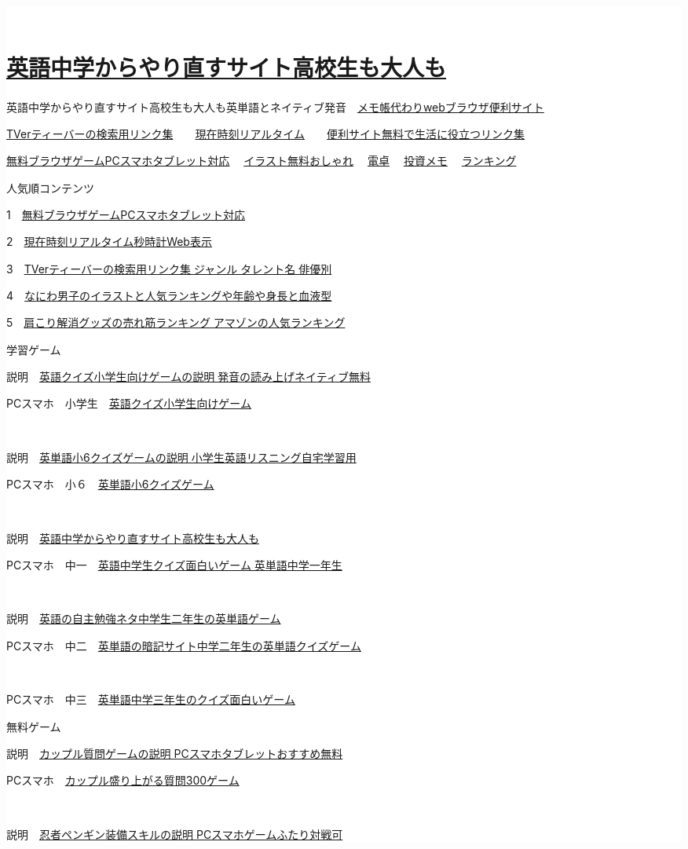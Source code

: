 <!DOCTYPE HTML PUBLIC "-//W3C//DTD HTML 4.01 Transitional//EN">
<html dir="ltr" lang="ja">
    <head>
        <meta http-equiv="Content-Type" content="text/html; charset=UTF-8">
<meta name="description" content="英語中学からやり直すサイト高校生も大人も英単語とネイティブ発音の読み上げのリスニングが無料のおすすめブラウザゲームの紹介。PCスマホタブレット対応です。">
        <meta name="keywords" content="英語,中学,やり直す">
        <meta http-equiv="Content-Style-Type" content="text/css">
        <meta http-equiv="Content-Script-Type" content="text/javascript">
         <meta name="viewport" content="width=device-width,initial-scale=1.0">
        <link rel="stylesheet" type="text/css" href="/css/c.css" media="all">
  　<title>英語中学からやり直すサイト高校生も大人も</title>
    </head>
    <body>
        <div id="container">
        <div id="banner">
        <h1><a href="https://memoc.pages.dev/y8h2/">英語中学からやり直すサイト高校生も大人も</a></h1>
          <div class="blockbody"><p>英語中学からやり直すサイト高校生も大人も英単語とネイティブ発音　<a href="https://memoc.pages.dev/">メモ帳代わりwebブラウザ便利サイト</a></p>
<p><a href="https://memoc.pages.dev/tver/" target="_blank">TVerティーバーの検索用リンク集</a>　　<a href="https://memoc.pages.dev/tokei/" target="_blank">現在時刻リアルタイム</a>　　<a href="https://memoc.pages.dev/inlink/" target="_blank">便利サイト無料で生活に役立つリンク集</a></p>
<p><a href="https://memoc.pages.dev/game1/" target="_blank">無料ブラウザゲームPCスマホタブレット対応</a>
　<a href="https://memoc.pages.dev/illust/" target="_blank">イラスト無料おしゃれ</a>
　<a href="https://memoc.pages.dev/muden/" target="_blank">電卓</a>
　<a href="https://memoc.pages.dev/toushi/" target="_blank">投資メモ</a>
　<a href="https://memoc.pages.dev/rank/" target="_blank">ランキング</a></p>
          </div>
        </div>
        <div id="links-left">
       <div class="sidetitle">人気順コンテンツ</div>
        <div class="side">
<p>1　<a href="https://memoc.pages.dev/game1/" target="_blank">無料ブラウザゲームPCスマホタブレット対応</a></p>
<p>2　<a href="https://memoc.pages.dev/tokei/" target="_blank">現在時刻リアルタイム秒時計Web表示</a></p>
<p>3　<a href="https://memoc.pages.dev/tver/" target="_blank">TVerティーバーの検索用リンク集 ジャンル タレント名 俳優別</a></p>
<p>4　<a href="https://memoc.pages.dev/naniwa/" target="_blank">なにわ男子のイラストと人気ランキングや年齢や身長と血液型</a></p>
<p>5　<a href="https://memoc.pages.dev/rank2/" target="_blank">肩こり解消グッズの売れ筋ランキング アマゾンの人気ランキング</a></p>
</div>
         <div class="sidetitle">学習ゲーム</div>
        <div class="side">
<p>説明　<a href="https://memoc.pages.dev/y6f2/" target="_blank">英語クイズ小学生向けゲームの説明 発音の読み上げネイティブ無料</a></p>
<p>PCスマホ　小学生　<a href="https://memoc.pages.dev/y6f/" target="_blank">英語クイズ小学生向けゲーム</a></p>
          <br>
<p>説明　<a href="https://memoc.pages.dev/y7g2/" target="_blank">英単語小6クイズゲームの説明 小学生英語リスニング自宅学習用</a></p>
<p>PCスマホ　小６　<a href="https://memoc.pages.dev/y7g/" target="_blank">英単語小6クイズゲーム</a></p>
          <br>
<p>説明　<a href="https://memoc.pages.dev/y8h2/" target="_blank">英語中学からやり直すサイト高校生も大人も</a></p>
<p>PCスマホ　中一　<a href="https://memoc.pages.dev/y8h/" target="_blank">英語中学生クイズ面白いゲーム 英単語中学一年生</a></p>
          <br>
<p>説明　<a href="https://memoc.pages.dev/y9i2/" target="_blank">英語の自主勉強ネタ中学生二年生の英単語ゲーム</a></p>
<p>PCスマホ　中二　<a href="https://memoc.pages.dev/y9i/" target="_blank">英単語の暗記サイト中学二年生の英単語クイズゲーム</a></p>
          <br>
<p>PCスマホ　中三　<a href="https://memoc.pages.dev/y10k/" target="_blank">英単語中学三年生のクイズ面白いゲーム</a></p>
</div>
         <div class="sidetitle">無料ゲーム</div>
        <div class="side">
<p>説明　<a href="https://memoc.pages.dev/y5e2/" target="_blank">カップル質問ゲームの説明 PCスマホタブレットおすすめ無料</a></p>
<p>PCスマホ　<a href="https://memoc.pages.dev/y5e/" target="_blank">カップル盛り上がる質問300ゲーム</a></p>
<br>
<p>説明　<a href="https://memoc.pages.dev/y4d2/" target="_blank">忍者ペンギン装備スキルの説明 PCスマホゲームふたり対戦可</a></p>